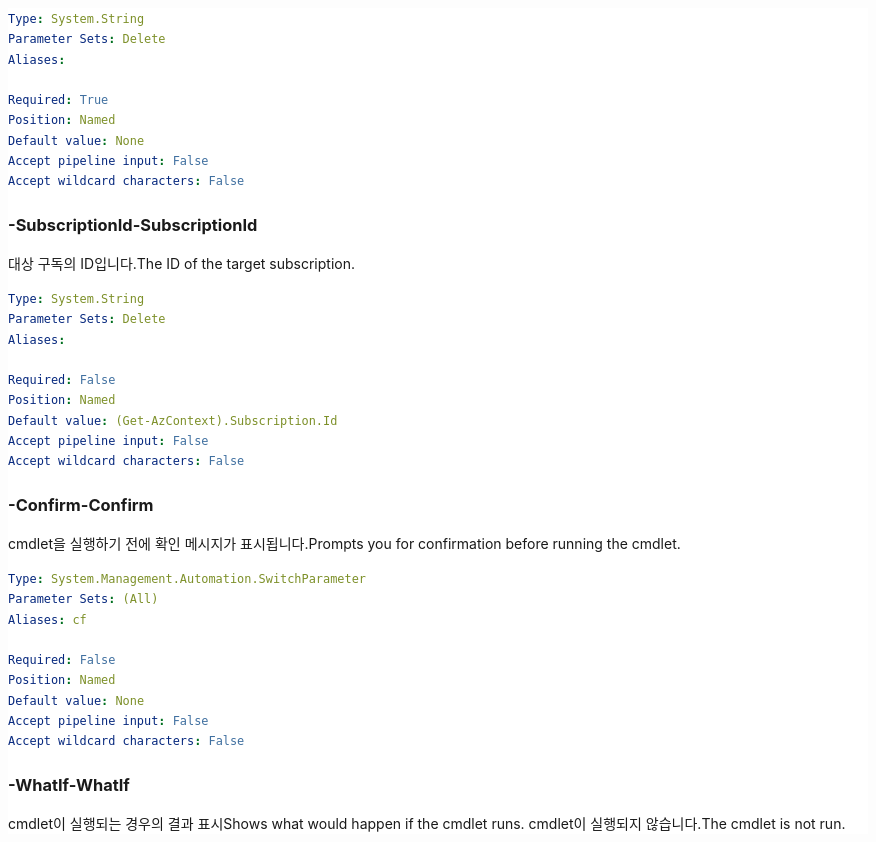 ```yaml
Type: System.String
Parameter Sets: Delete
Aliases:

Required: True
Position: Named
Default value: None
Accept pipeline input: False
Accept wildcard characters: False
```

### <span data-ttu-id="fb294-130">-SubscriptionId</span><span class="sxs-lookup"><span data-stu-id="fb294-130">-SubscriptionId</span></span>
<span data-ttu-id="fb294-131">대상 구독의 ID입니다.</span><span class="sxs-lookup"><span data-stu-id="fb294-131">The ID of the target subscription.</span></span>

```yaml
Type: System.String
Parameter Sets: Delete
Aliases:

Required: False
Position: Named
Default value: (Get-AzContext).Subscription.Id
Accept pipeline input: False
Accept wildcard characters: False
```

### <span data-ttu-id="fb294-132">-Confirm</span><span class="sxs-lookup"><span data-stu-id="fb294-132">-Confirm</span></span>
<span data-ttu-id="fb294-133">cmdlet을 실행하기 전에 확인 메시지가 표시됩니다.</span><span class="sxs-lookup"><span data-stu-id="fb294-133">Prompts you for confirmation before running the cmdlet.</span></span>

```yaml
Type: System.Management.Automation.SwitchParameter
Parameter Sets: (All)
Aliases: cf

Required: False
Position: Named
Default value: None
Accept pipeline input: False
Accept wildcard characters: False
```

### <span data-ttu-id="fb294-134">-WhatIf</span><span class="sxs-lookup"><span data-stu-id="fb294-134">-WhatIf</span></span>
<span data-ttu-id="fb294-135">cmdlet이 실행되는 경우의 결과 표시</span><span class="sxs-lookup"><span data-stu-id="fb294-135">Shows what would happen if the cmdlet runs.</span></span>
<span data-ttu-id="fb294-136">cmdlet이 실행되지 않습니다.</span><span class="sxs-lookup"><span data-stu-id="fb294-136">The cmdlet is not run.</span></span>
